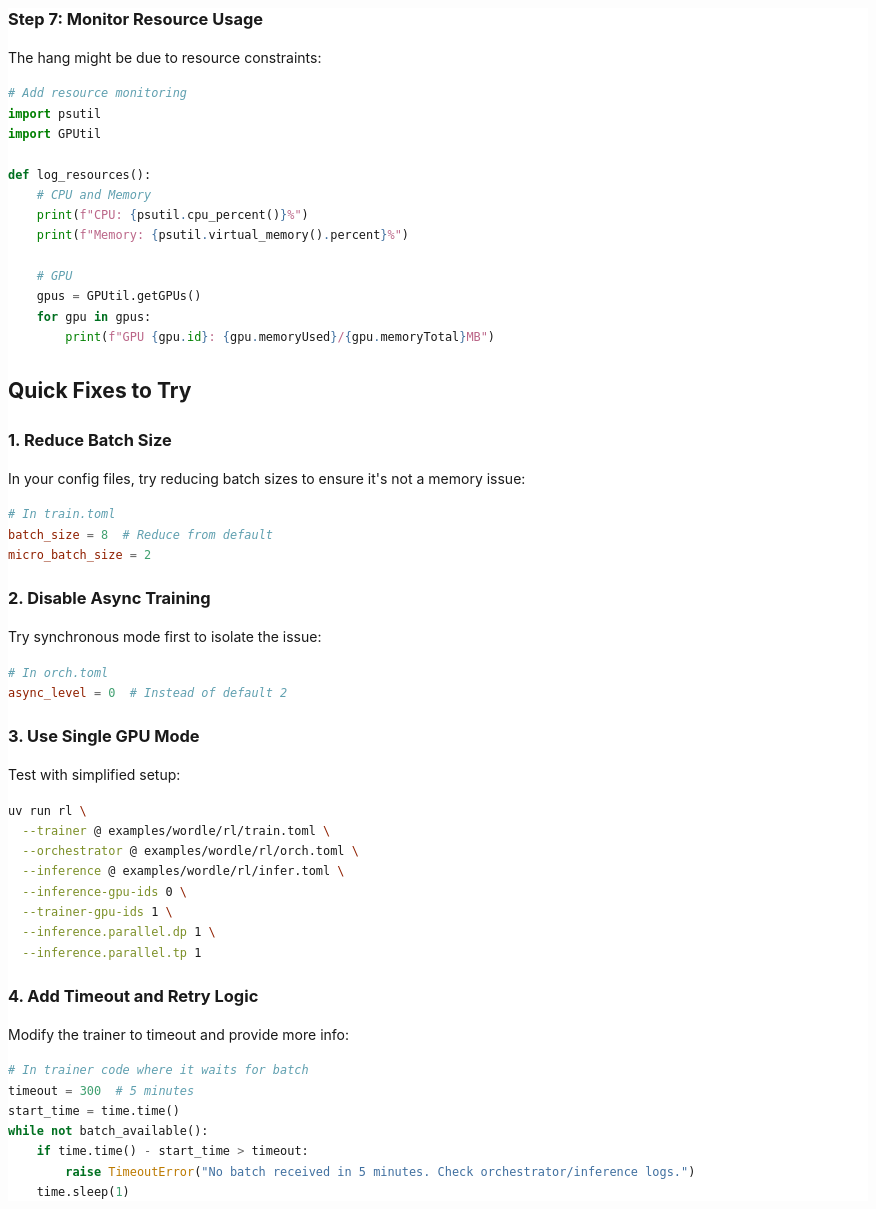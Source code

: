 ### Step 7: Monitor Resource Usage
The hang might be due to resource constraints:

```python
# Add resource monitoring
import psutil
import GPUtil

def log_resources():
    # CPU and Memory
    print(f"CPU: {psutil.cpu_percent()}%")
    print(f"Memory: {psutil.virtual_memory().percent}%")
    
    # GPU
    gpus = GPUtil.getGPUs()
    for gpu in gpus:
        print(f"GPU {gpu.id}: {gpu.memoryUsed}/{gpu.memoryTotal}MB")
```

## Quick Fixes to Try

### 1. Reduce Batch Size
In your config files, try reducing batch sizes to ensure it's not a memory issue:
```toml
# In train.toml
batch_size = 8  # Reduce from default
micro_batch_size = 2
```

### 2. Disable Async Training
Try synchronous mode first to isolate the issue:
```toml
# In orch.toml
async_level = 0  # Instead of default 2
```

### 3. Use Single GPU Mode
Test with simplified setup:
```bash
uv run rl \
  --trainer @ examples/wordle/rl/train.toml \
  --orchestrator @ examples/wordle/rl/orch.toml \
  --inference @ examples/wordle/rl/infer.toml \
  --inference-gpu-ids 0 \
  --trainer-gpu-ids 1 \
  --inference.parallel.dp 1 \
  --inference.parallel.tp 1
```

### 4. Add Timeout and Retry Logic
Modify the trainer to timeout and provide more info:
```python
# In trainer code where it waits for batch
timeout = 300  # 5 minutes
start_time = time.time()
while not batch_available():
    if time.time() - start_time > timeout:
        raise TimeoutError("No batch received in 5 minutes. Check orchestrator/inference logs.")
    time.sleep(1)
```
